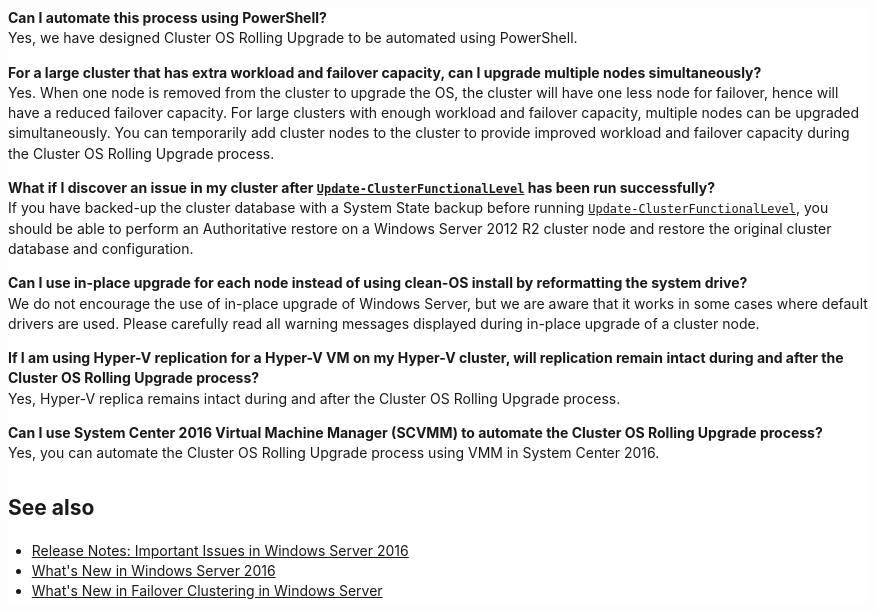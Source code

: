 **Can I automate this process using PowerShell?**  
    Yes, we have designed Cluster OS Rolling Upgrade to be automated using PowerShell.  

**For a large cluster that has extra workload and failover capacity, can I upgrade multiple nodes simultaneously?**  
    Yes. When one node is removed from the cluster to upgrade the OS, the cluster will have one less node for failover, hence will have a reduced failover capacity. For large clusters with enough workload and failover capacity, multiple nodes can be upgraded simultaneously. You can temporarily add  cluster nodes to the cluster to provide improved workload and failover capacity during the Cluster OS Rolling Upgrade process.  

**What if I discover an issue in my cluster after [`Update-ClusterFunctionalLevel`](https://docs.microsoft.com/powershell/module/failoverclusters/Update-ClusterFunctionalLevel?view=win10-ps) has been run successfully?**  
    If you have backed-up the cluster database with a System State backup before running [`Update-ClusterFunctionalLevel`](https://docs.microsoft.com/powershell/module/failoverclusters/Update-ClusterFunctionalLevel?view=win10-ps), you should be able to perform an Authoritative restore on a Windows Server 2012 R2 cluster node and restore the original cluster database and configuration.  

**Can I use in-place upgrade for each node instead of using clean-OS install by reformatting the system drive?**  
    We do not encourage the use of in-place upgrade of Windows Server, but we are aware that it works in some cases where default drivers are used. Please carefully read all warning messages displayed during in-place upgrade of a cluster node.  

**If I am using Hyper-V replication for a Hyper-V VM on my Hyper-V cluster, will replication remain intact during and after the Cluster OS Rolling Upgrade process?**  
    Yes, Hyper-V replica remains intact during and after the Cluster OS Rolling Upgrade process.  

**Can I use System Center 2016 Virtual Machine Manager (SCVMM) to automate the Cluster OS Rolling Upgrade process?**  
    Yes, you can automate the Cluster OS Rolling Upgrade process using VMM in System Center 2016.  

## See also  
-   [Release Notes: Important Issues in Windows Server 2016](../get-started/Release-Notes--Important-Issues-in-Windows-Server-2016-Technical-Preview.md)  
-   [What's New in Windows Server 2016](../get-started/What-s-New-in-windows-server-2016.md)  
-   [What's New in Failover Clustering in Windows Server](whats-new-in-failover-clustering.md)  
